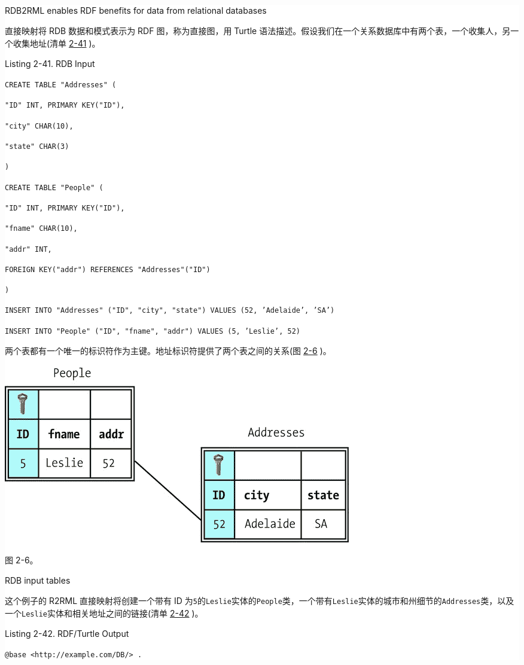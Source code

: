 RDB2RML enables RDF benefits for data from relational databases

直接映射将 RDB 数据和模式表示为 RDF 图，称为直接图，用 Turtle 语法描述。假设我们在一个关系数据库中有两个表，一个收集人，另一个收集地址(清单 [2-41](#FPar48) )。

Listing 2-41\. RDB Input

`CREATE TABLE "Addresses" (`

`"ID" INT, PRIMARY KEY("ID"),`

`"city" CHAR(10),`

`"state" CHAR(3)`

`)`

`CREATE TABLE "People" (`

`"ID" INT, PRIMARY KEY("ID"),`

`"fname" CHAR(10),`

`"addr" INT,`

`FOREIGN KEY("addr") REFERENCES "Addresses"("ID")`

`)`

`INSERT INTO "Addresses" ("ID", "city", "state") VALUES (52, ’Adelaide’, ’SA’)`

`INSERT INTO "People" ("ID", "fname", "addr") VALUES (5, ’Leslie’, 52)`

两个表都有一个唯一的标识符作为主键。地址标识符提供了两个表之间的关系(图 [2-6](#Fig6) )。

![A978-1-4842-1049-9_2_Fig6_HTML.jpg](img/A978-1-4842-1049-9_2_Fig6_HTML.jpg)

图 2-6。

RDB input tables

这个例子的 R2RML 直接映射将创建一个带有 ID 为`5`的`Leslie`实体的`People`类，一个带有`Leslie`实体的城市和州细节的`Addresses`类，以及一个`Leslie`实体和相关地址之间的链接(清单 [2-42](#FPar49) )。

Listing 2-42\. RDF/Turtle Output

`@base <http://example.com/DB/> .`

